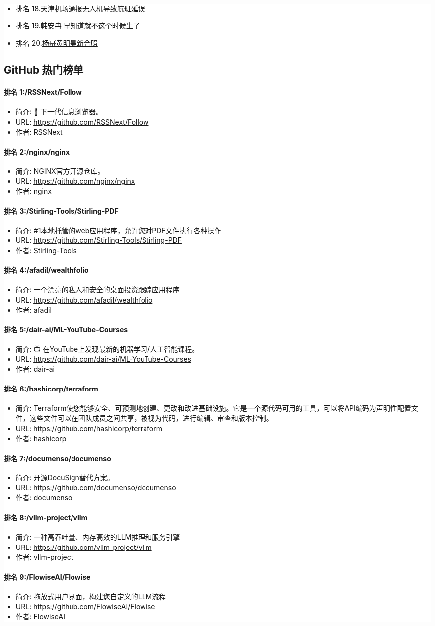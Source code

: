 - 排名 18.[天津机场通报无人机导致航班延误](https://s.weibo.com/weibo?q=天津机场通报无人机导致航班延误)

- 排名 19.[韩安冉 早知道就不这个时候生了](https://s.weibo.com/weibo?q=韩安冉早知道就不这个时候生了)

- 排名 20.[杨幂黄明昊新合照](https://s.weibo.com/weibo?q=杨幂黄明昊新合照)
## GitHub 热门榜单

#### 排名 1:/RSSNext/Follow
- 简介: 🧡 下一代信息浏览器。
- URL: https://github.com/RSSNext/Follow
- 作者: RSSNext 

#### 排名 2:/nginx/nginx
- 简介: NGINX官方开源仓库。
- URL: https://github.com/nginx/nginx
- 作者: nginx 

#### 排名 3:/Stirling-Tools/Stirling-PDF
- 简介: #1本地托管的web应用程序，允许您对PDF文件执行各种操作
- URL: https://github.com/Stirling-Tools/Stirling-PDF
- 作者: Stirling-Tools 

#### 排名 4:/afadil/wealthfolio
- 简介: 一个漂亮的私人和安全的桌面投资跟踪应用程序
- URL: https://github.com/afadil/wealthfolio
- 作者: afadil 

#### 排名 5:/dair-ai/ML-YouTube-Courses
- 简介: 📺 在YouTube上发现最新的机器学习/人工智能课程。
- URL: https://github.com/dair-ai/ML-YouTube-Courses
- 作者: dair-ai 

#### 排名 6:/hashicorp/terraform
- 简介: Terraform使您能够安全、可预测地创建、更改和改进基础设施。它是一个源代码可用的工具，可以将API编码为声明性配置文件，这些文件可以在团队成员之间共享，被视为代码，进行编辑、审查和版本控制。
- URL: https://github.com/hashicorp/terraform
- 作者: hashicorp 

#### 排名 7:/documenso/documenso
- 简介: 开源DocuSign替代方案。
- URL: https://github.com/documenso/documenso
- 作者: documenso 

#### 排名 8:/vllm-project/vllm
- 简介: 一种高吞吐量、内存高效的LLM推理和服务引擎
- URL: https://github.com/vllm-project/vllm
- 作者: vllm-project 

#### 排名 9:/FlowiseAI/Flowise
- 简介: 拖放式用户界面，构建您自定义的LLM流程
- URL: https://github.com/FlowiseAI/Flowise
- 作者: FlowiseAI 
